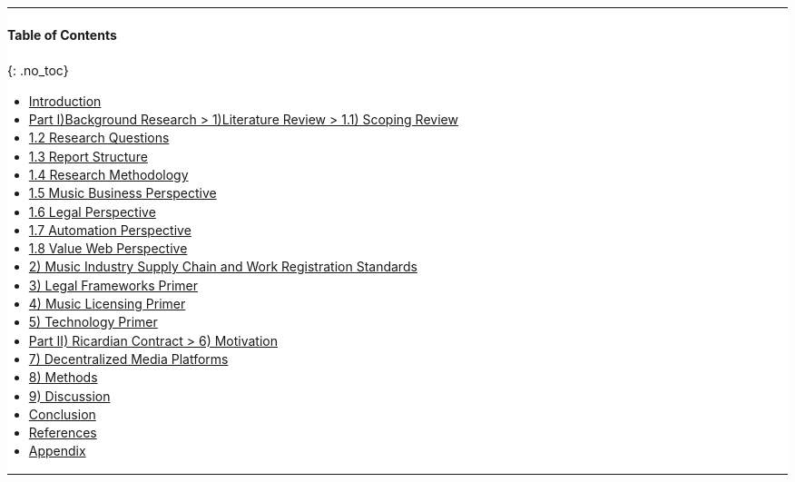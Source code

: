 ***

#### Table of Contents
{: .no_toc}

<ul><li> <a href="http://localhost:4000/docs/cryptocurrency/blockchain-mediated-licensing-1/">Introduction</a></li><li> <a href="http://localhost:4000/docs/cryptocurrency/blockchain-mediated-licensing-2/">Part I)Background Research &gt; 1)Literature Review &gt; 1.1) Scoping Review</a></li><li> <a href="http://localhost:4000/docs/cryptocurrency/blockchain-mediated-licensing-3/">1.2 Research Questions</a></li><li> <a href="http://localhost:4000/docs/cryptocurrency/blockchain-mediated-licensing-4/">1.3 Report Structure</a></li><li> <a href="http://localhost:4000/docs/cryptocurrency/blockchain-mediated-licensing-5/">1.4 Research Methodology</a></li><li> <a href="http://localhost:4000/docs/cryptocurrency/blockchain-mediated-licensing-6/">1.5 Music Business Perspective</a></li><li> <a href="http://localhost:4000/docs/cryptocurrency/blockchain-mediated-licensing-7/">1.6 Legal Perspective</a></li><li> <a href="http://localhost:4000/docs/cryptocurrency/blockchain-mediated-licensing-8/">1.7 Automation Perspective</a></li><li> <a href="http://localhost:4000/docs/cryptocurrency/blockchain-mediated-licensing-9/">1.8 Value Web Perspective</a></li><li> <a href="http://localhost:4000/docs/cryptocurrency/blockchain-mediated-licensing-20/">2) Music Industry Supply Chain and Work Registration Standards</a></li><li> <a href="http://localhost:4000/docs/cryptocurrency/blockchain-mediated-licensing-30/">3) Legal Frameworks Primer</a></li><li> <a href="http://localhost:4000/docs/cryptocurrency/blockchain-mediated-licensing-40/">4) Music Licensing Primer</a></li><li> <a href="http://localhost:4000/docs/cryptocurrency/blockchain-mediated-licensing-50/">5) Technology Primer</a></li><li> <a href="http://localhost:4000/docs/cryptocurrency/blockchain-mediated-licensing-60/">Part II) Ricardian Contract &gt; 6) Motivation</a></li><li> <a href="http://localhost:4000/docs/cryptocurrency/blockchain-mediated-licensing-70/">7) Decentralized Media Platforms</a></li><li> <a href="http://localhost:4000/docs/cryptocurrency/blockchain-mediated-licensing-80/">8) Methods</a></li><li> <a href="http://localhost:4000/docs/cryptocurrency/blockchain-mediated-licensing-90/">9) Discussion</a></li><li> <a href="http://localhost:4000/docs/cryptocurrency/blockchain-mediated-licensing-100/">Conclusion</a></li><li> <a href="http://localhost:4000/docs/cryptocurrency/blockchain-mediated-licensing-110/">References</a></li><li> <a href="http://localhost:4000/docs/cryptocurrency/blockchain-mediated-licensing-120/">Appendix</a></li></ul>

***
</div>

